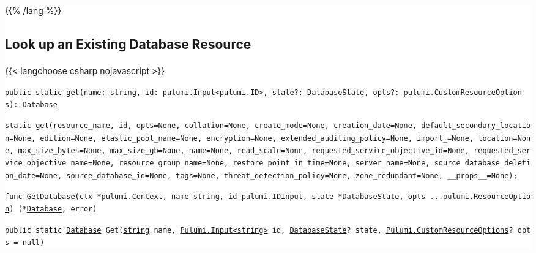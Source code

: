 
{{% /lang %}}








## Look up an Existing Database Resource

{{< langchoose csharp nojavascript >}}

<div class="highlight"><pre class="chroma"><code class="language-typescript" data-lang="typescript"><span class="k">public static </span><span class="nf">get</span><span class="p">(</span><span class="nx">name</span>: <span class="nx"><a href="https://developer.mozilla.org/en-US/docs/Web/JavaScript/Reference/Global_Objects/string">string</a></span><span class="p">, </span><span class="nx">id</span>: <span class="nx"><a href="/docs/reference/pkg/nodejs/pulumi/pulumi/#ID">pulumi.Input&lt;pulumi.ID&gt;</a></span><span class="p">, </span><span class="nx">state</span>?: <span class="nx"><a href="/docs/reference/pkg/nodejs/pulumi/azure/sql/#DatabaseState">DatabaseState</a></span><span class="p">, </span><span class="nx">opts</span>?: <span class="nx"><a href="/docs/reference/pkg/nodejs/pulumi/pulumi/#CustomResourceOptions">pulumi.CustomResourceOptions</a></span><span class="p">): </span><span class="nx"><a href="/docs/reference/pkg/nodejs/pulumi/azure/sql/#Database">Database</a></span></code></pre></div>

<div class="highlight"><pre class="chroma"><code class="language-python" data-lang="python"><span class="k">static </span><span class="nf">get</span><span class="p">(resource_name, id, opts=None, </span>collation=None<span class="p">, </span>create_mode=None<span class="p">, </span>creation_date=None<span class="p">, </span>default_secondary_location=None<span class="p">, </span>edition=None<span class="p">, </span>elastic_pool_name=None<span class="p">, </span>encryption=None<span class="p">, </span>extended_auditing_policy=None<span class="p">, </span>import_=None<span class="p">, </span>location=None<span class="p">, </span>max_size_bytes=None<span class="p">, </span>max_size_gb=None<span class="p">, </span>name=None<span class="p">, </span>read_scale=None<span class="p">, </span>requested_service_objective_id=None<span class="p">, </span>requested_service_objective_name=None<span class="p">, </span>resource_group_name=None<span class="p">, </span>restore_point_in_time=None<span class="p">, </span>server_name=None<span class="p">, </span>source_database_deletion_date=None<span class="p">, </span>source_database_id=None<span class="p">, </span>tags=None<span class="p">, </span>threat_detection_policy=None<span class="p">, </span>zone_redundant=None<span class="p">, __props__=None);</span></code></pre></div>

<div class="highlight"><pre class="chroma"><code class="language-go" data-lang="go"><span class="k">func </span>GetDatabase<span class="p">(</span><span class="nx">ctx</span> *<span class="nx"><a href="https://pkg.go.dev/github.com/pulumi/pulumi/sdk/go/pulumi?tab=doc#Context">pulumi.Context</a></span><span class="p">, </span><span class="nx">name</span> <span class="nx"><a href="https://golang.org/pkg/builtin/#string">string</a></span><span class="p">, </span><span class="nx">id</span> <span class="nx"><a href="https://pkg.go.dev/github.com/pulumi/pulumi/sdk/go/pulumi?tab=doc#IDInput">pulumi.IDInput</a></span><span class="p">, </span><span class="nx">state</span> *<span class="nx"><a href="https://pkg.go.dev/github.com/pulumi/pulumi-azure/sdk/go/azure/sql?tab=doc#DatabaseState">DatabaseState</a></span><span class="p">, </span><span class="nx">opts</span> ...<span class="nx"><a href="https://pkg.go.dev/github.com/pulumi/pulumi/sdk/go/pulumi?tab=doc#ResourceOption">pulumi.ResourceOption</a></span><span class="p">) (*<span class="nx"><a href="https://pkg.go.dev/github.com/pulumi/pulumi-azure/sdk/go/azure/sql?tab=doc#Database">Database</a></span>, error)</span></code></pre></div>

<div class="highlight"><pre class="chroma"><code class="language-csharp" data-lang="csharp"><span class="k">public static </span><span class="nx"><a href="/docs/reference/pkg/dotnet/Pulumi.Azure/Pulumi.Azure.Sql.Database.html">Database</a></span><span class="nf"> Get</span><span class="p">(</span><span class="nx"><a href="https://docs.microsoft.com/en-us/dotnet/csharp/language-reference/builtin-types/built-in-types">string</a></span> <span class="nx">name<span class="p">, </span><span class="nx"><a href="/docs/reference/pkg/dotnet/Pulumi/Pulumi.Input.html">Pulumi.Input&lt;string&gt;</a></span> <span class="nx">id<span class="p">, </span><span class="nx"><a href="/docs/reference/pkg/dotnet/Pulumi.Azure/Pulumi.Azure.Sql.DatabaseState.html">DatabaseState</a></span>? <span class="nx">state<span class="p">, </span><span class="nx"><a href="/docs/reference/pkg/dotnet/Pulumi/Pulumi.CustomResourceOptions.html">Pulumi.CustomResourceOptions</a></span>? <span class="nx">opts = null<span class="p">)</span></code></pre></div>
